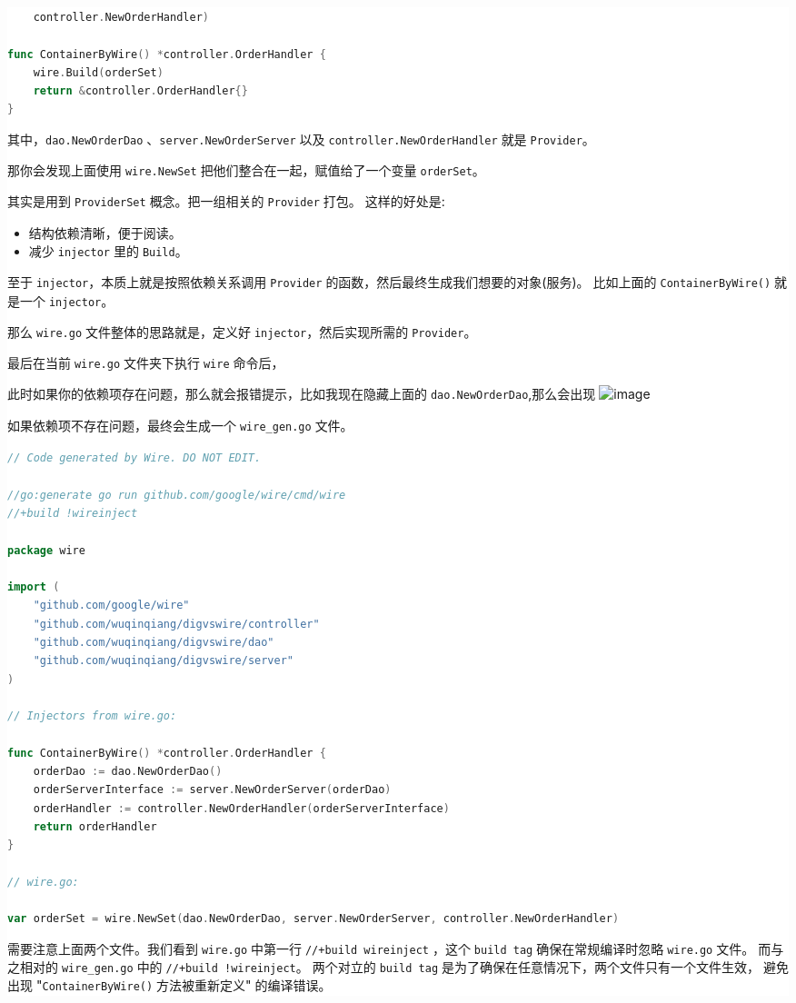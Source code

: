```go
	controller.NewOrderHandler)

func ContainerByWire() *controller.OrderHandler {
	wire.Build(orderSet)
	return &controller.OrderHandler{}
}
```
其中，`dao.NewOrderDao` 、`server.NewOrderServer` 以及 `controller.NewOrderHandler` 就是 `Provider`。

那你会发现上面使用 `wire.NewSet` 把他们整合在一起，赋值给了一个变量 `orderSet`。

其实是用到 `ProviderSet` 概念。把一组相关的 `Provider` 打包。
这样的好处是:
- 结构依赖清晰，便于阅读。
- 减少 `injector` 里的 `Build`。

至于 `injector`，本质上就是按照依赖关系调用 `Provider` 的函数，然后最终生成我们想要的对象(服务)。
比如上面的 `ContainerByWire()` 就是一个 `injector`。

那么 `wire.go` 文件整体的思路就是，定义好 `injector`，然后实现所需的 `Provider`。

最后在当前 `wire.go` 文件夹下执行 `wire` 命令后，

此时如果你的依赖项存在问题，那么就会报错提示，比如我现在隐藏上面的 `dao.NewOrderDao`,那么会出现
![image](https://image.syst.top/image/dig-to-wire/4.png)

如果依赖项不存在问题，最终会生成一个 `wire_gen.go` 文件。 

```go
// Code generated by Wire. DO NOT EDIT.

//go:generate go run github.com/google/wire/cmd/wire
//+build !wireinject

package wire

import (
	"github.com/google/wire"
	"github.com/wuqinqiang/digvswire/controller"
	"github.com/wuqinqiang/digvswire/dao"
	"github.com/wuqinqiang/digvswire/server"
)

// Injectors from wire.go:

func ContainerByWire() *controller.OrderHandler {
	orderDao := dao.NewOrderDao()
	orderServerInterface := server.NewOrderServer(orderDao)
	orderHandler := controller.NewOrderHandler(orderServerInterface)
	return orderHandler
}

// wire.go:

var orderSet = wire.NewSet(dao.NewOrderDao, server.NewOrderServer, controller.NewOrderHandler)

```
需要注意上面两个文件。我们看到 `wire.go` 中第一行 `//+build wireinject` ，这个 `build tag` 确保在常规编译时忽略 `wire.go` 文件。 
而与之相对的 `wire_gen.go` 中的 `//+build !wireinject`。 两个对立的 `build tag` 是为了确保在任意情况下，两个文件只有一个文件生效，
避免出现 "`ContainerByWire()` 方法被重新定义" 的编译错误。
